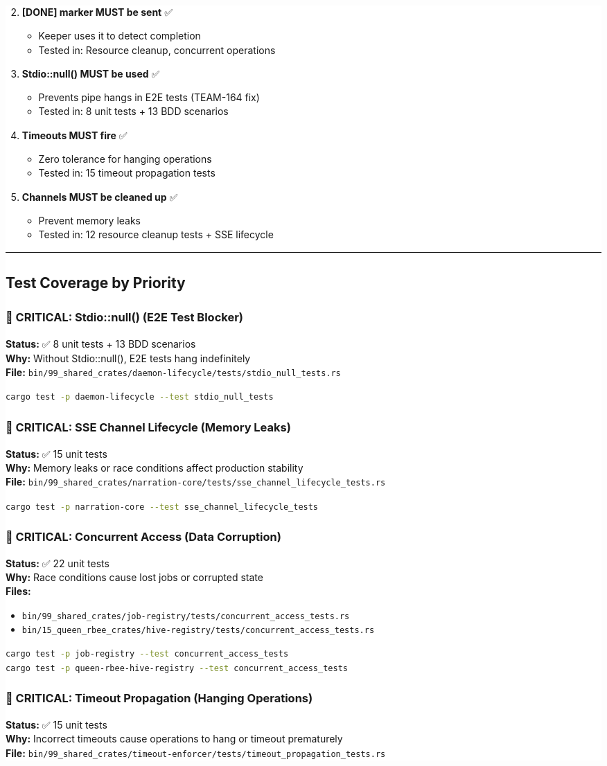 2. **[DONE] marker MUST be sent** ✅
   - Keeper uses it to detect completion
   - Tested in: Resource cleanup, concurrent operations

3. **Stdio::null() MUST be used** ✅
   - Prevents pipe hangs in E2E tests (TEAM-164 fix)
   - Tested in: 8 unit tests + 13 BDD scenarios

4. **Timeouts MUST fire** ✅
   - Zero tolerance for hanging operations
   - Tested in: 15 timeout propagation tests

5. **Channels MUST be cleaned up** ✅
   - Prevent memory leaks
   - Tested in: 12 resource cleanup tests + SSE lifecycle

---

## Test Coverage by Priority

### 🔴 CRITICAL: Stdio::null() (E2E Test Blocker)
**Status:** ✅ 8 unit tests + 13 BDD scenarios  
**Why:** Without Stdio::null(), E2E tests hang indefinitely  
**File:** `bin/99_shared_crates/daemon-lifecycle/tests/stdio_null_tests.rs`

```bash
cargo test -p daemon-lifecycle --test stdio_null_tests
```

### 🔴 CRITICAL: SSE Channel Lifecycle (Memory Leaks)
**Status:** ✅ 15 unit tests  
**Why:** Memory leaks or race conditions affect production stability  
**File:** `bin/99_shared_crates/narration-core/tests/sse_channel_lifecycle_tests.rs`

```bash
cargo test -p narration-core --test sse_channel_lifecycle_tests
```

### 🔴 CRITICAL: Concurrent Access (Data Corruption)
**Status:** ✅ 22 unit tests  
**Why:** Race conditions cause lost jobs or corrupted state  
**Files:**
- `bin/99_shared_crates/job-registry/tests/concurrent_access_tests.rs`
- `bin/15_queen_rbee_crates/hive-registry/tests/concurrent_access_tests.rs`

```bash
cargo test -p job-registry --test concurrent_access_tests
cargo test -p queen-rbee-hive-registry --test concurrent_access_tests
```

### 🔴 CRITICAL: Timeout Propagation (Hanging Operations)
**Status:** ✅ 15 unit tests  
**Why:** Incorrect timeouts cause operations to hang or timeout prematurely  
**File:** `bin/99_shared_crates/timeout-enforcer/tests/timeout_propagation_tests.rs`

